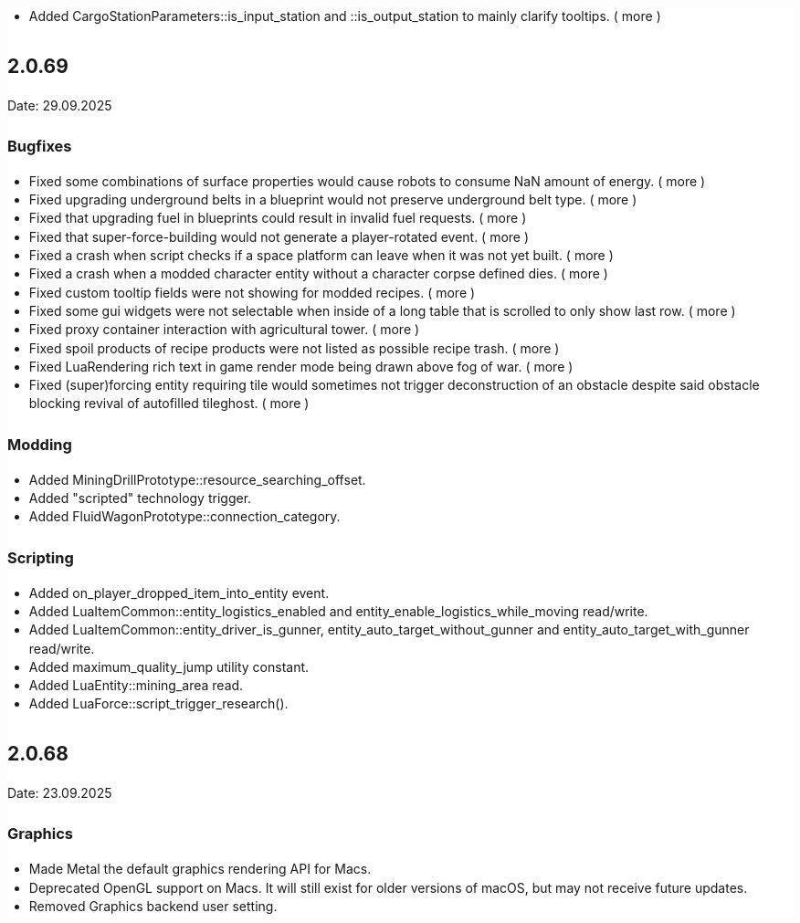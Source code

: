 - Added CargoStationParameters::is_input_station and ::is_output_station to mainly clarify tooltips. ( more )

## 2.0.69

Date: 29.09.2025

### Bugfixes

- Fixed some combinations of surface properties would cause robots to consume NaN amount of energy. ( more )
- Fixed upgrading underground belts in a blueprint would not preserve underground belt type. ( more )
- Fixed that upgrading fuel in blueprints could result in invalid fuel requests. ( more )
- Fixed that super-force-building would not generate a player-rotated event. ( more )
- Fixed a crash when script checks if a space platform can leave when it was not yet built. ( more )
- Fixed a crash when a modded character entity without a character corpse defined dies. ( more )
- Fixed custom tooltip fields were not showing for modded recipes. ( more )
- Fixed some gui widgets were not selectable when inside of a long table that is scrolled to only show last row. ( more )
- Fixed proxy container interaction with agricultural tower. ( more )
- Fixed spoil products of recipe products were not listed as possible recipe trash. ( more )
- Fixed LuaRendering rich text in game render mode being drawn above fog of war. ( more )
- Fixed (super)forcing entity requiring tile would sometimes not trigger deconstruction of an obstacle despite said obstacle blocking revival of autofilled tileghost. ( more )

### Modding

- Added MiningDrillPrototype::resource_searching_offset.
- Added "scripted" technology trigger.
- Added FluidWagonPrototype::connection_category.

### Scripting

- Added on_player_dropped_item_into_entity event.
- Added LuaItemCommon::entity_logistics_enabled and entity_enable_logistics_while_moving read/write.
- Added LuaItemCommon::entity_driver_is_gunner, entity_auto_target_without_gunner and entity_auto_target_with_gunner read/write.
- Added maximum_quality_jump utility constant.
- Added LuaEntity::mining_area read.
- Added LuaForce::script_trigger_research().

## 2.0.68

Date: 23.09.2025

### Graphics

- Made Metal the default graphics rendering API for Macs.
- Deprecated OpenGL support on Macs. It will still exist for older versions of macOS, but may not receive future updates.
- Removed Graphics backend user setting.

